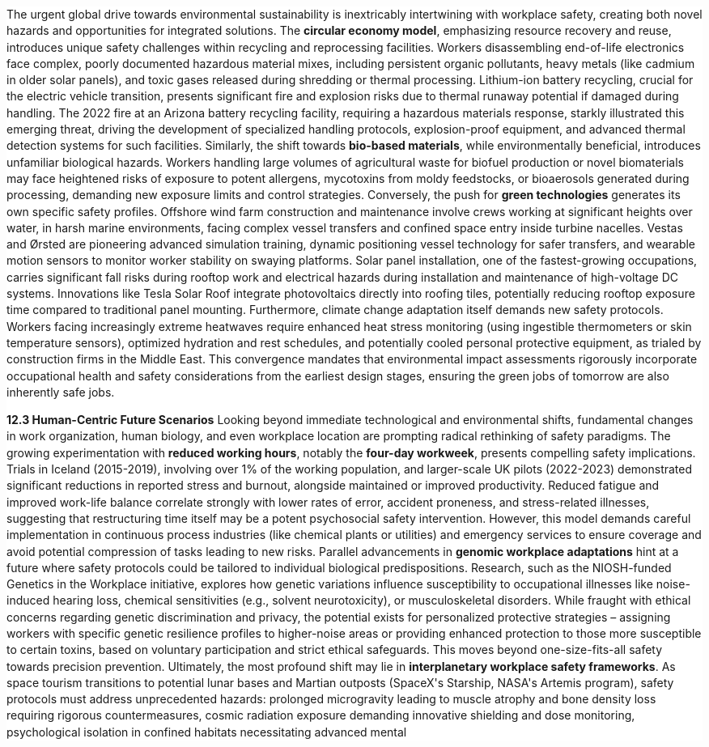 The urgent global drive towards environmental sustainability is inextricably intertwining with workplace safety, creating both novel hazards and opportunities for integrated solutions. The **circular economy model**, emphasizing resource recovery and reuse, introduces unique safety challenges within recycling and reprocessing facilities. Workers disassembling end-of-life electronics face complex, poorly documented hazardous material mixes, including persistent organic pollutants, heavy metals (like cadmium in older solar panels), and toxic gases released during shredding or thermal processing. Lithium-ion battery recycling, crucial for the electric vehicle transition, presents significant fire and explosion risks due to thermal runaway potential if damaged during handling. The 2022 fire at an Arizona battery recycling facility, requiring a hazardous materials response, starkly illustrated this emerging threat, driving the development of specialized handling protocols, explosion-proof equipment, and advanced thermal detection systems for such facilities. Similarly, the shift towards **bio-based materials**, while environmentally beneficial, introduces unfamiliar biological hazards. Workers handling large volumes of agricultural waste for biofuel production or novel biomaterials may face heightened risks of exposure to potent allergens, mycotoxins from moldy feedstocks, or bioaerosols generated during processing, demanding new exposure limits and control strategies. Conversely, the push for **green technologies** generates its own specific safety profiles. Offshore wind farm construction and maintenance involve crews working at significant heights over water, in harsh marine environments, facing complex vessel transfers and confined space entry inside turbine nacelles. Vestas and Ørsted are pioneering advanced simulation training, dynamic positioning vessel technology for safer transfers, and wearable motion sensors to monitor worker stability on swaying platforms. Solar panel installation, one of the fastest-growing occupations, carries significant fall risks during rooftop work and electrical hazards during installation and maintenance of high-voltage DC systems. Innovations like Tesla Solar Roof integrate photovoltaics directly into roofing tiles, potentially reducing rooftop exposure time compared to traditional panel mounting. Furthermore, climate change adaptation itself demands new safety protocols. Workers facing increasingly extreme heatwaves require enhanced heat stress monitoring (using ingestible thermometers or skin temperature sensors), optimized hydration and rest schedules, and potentially cooled personal protective equipment, as trialed by construction firms in the Middle East. This convergence mandates that environmental impact assessments rigorously incorporate occupational health and safety considerations from the earliest design stages, ensuring the green jobs of tomorrow are also inherently safe jobs.

**12.3 Human-Centric Future Scenarios**
Looking beyond immediate technological and environmental shifts, fundamental changes in work organization, human biology, and even workplace location are prompting radical rethinking of safety paradigms. The growing experimentation with **reduced working hours**, notably the **four-day workweek**, presents compelling safety implications. Trials in Iceland (2015-2019), involving over 1% of the working population, and larger-scale UK pilots (2022-2023) demonstrated significant reductions in reported stress and burnout, alongside maintained or improved productivity. Reduced fatigue and improved work-life balance correlate strongly with lower rates of error, accident proneness, and stress-related illnesses, suggesting that restructuring time itself may be a potent psychosocial safety intervention. However, this model demands careful implementation in continuous process industries (like chemical plants or utilities) and emergency services to ensure coverage and avoid potential compression of tasks leading to new risks. Parallel advancements in **genomic workplace adaptations** hint at a future where safety protocols could be tailored to individual biological predispositions. Research, such as the NIOSH-funded Genetics in the Workplace initiative, explores how genetic variations influence susceptibility to occupational illnesses like noise-induced hearing loss, chemical sensitivities (e.g., solvent neurotoxicity), or musculoskeletal disorders. While fraught with ethical concerns regarding genetic discrimination and privacy, the potential exists for personalized protective strategies – assigning workers with specific genetic resilience profiles to higher-noise areas or providing enhanced protection to those more susceptible to certain toxins, based on voluntary participation and strict ethical safeguards. This moves beyond one-size-fits-all safety towards precision prevention. Ultimately, the most profound shift may lie in **interplanetary workplace safety frameworks**. As space tourism transitions to potential lunar bases and Martian outposts (SpaceX's Starship, NASA's Artemis program), safety protocols must address unprecedented hazards: prolonged microgravity leading to muscle atrophy and bone density loss requiring rigorous countermeasures, cosmic radiation exposure demanding innovative shielding and dose monitoring, psychological isolation in confined habitats necessitating advanced mental
